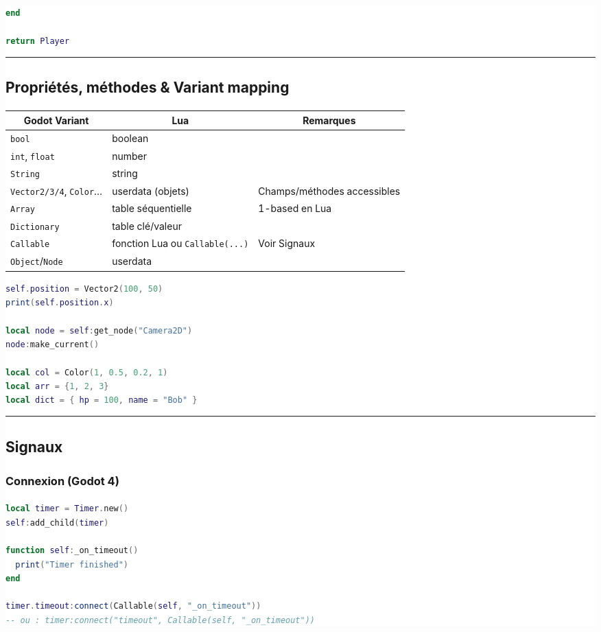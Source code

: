 ```lua
end

return Player
```

---

## Propriétés, méthodes & Variant mapping

| Godot Variant            | Lua                              | Remarques                          |
|--------------------------|----------------------------------|------------------------------------|
| `bool`                   | boolean                          |                                    |
| `int`, `float`           | number                           |                                    |
| `String`                 | string                           |                                    |
| `Vector2/3/4`, `Color`…  | userdata (objets)                | Champs/méthodes accessibles        |
| `Array`                  | table séquentielle               | 1-based en Lua                     |
| `Dictionary`             | table clé/valeur                 |                                    |
| `Callable`               | fonction Lua ou `Callable(...)`  | Voir Signaux                       |
| `Object`/`Node`          | userdata                         |                                    |

```lua
self.position = Vector2(100, 50)
print(self.position.x)

local node = self:get_node("Camera2D")
node:make_current()

local col = Color(1, 0.5, 0.2, 1)
local arr = {1, 2, 3}
local dict = { hp = 100, name = "Bob" }
```

---

## Signaux

### Connexion (Godot 4)
```lua
local timer = Timer.new()
self:add_child(timer)

function self:_on_timeout()
  print("Timer finished")
end

timer.timeout:connect(Callable(self, "_on_timeout"))
-- ou : timer:connect("timeout", Callable(self, "_on_timeout"))
```
